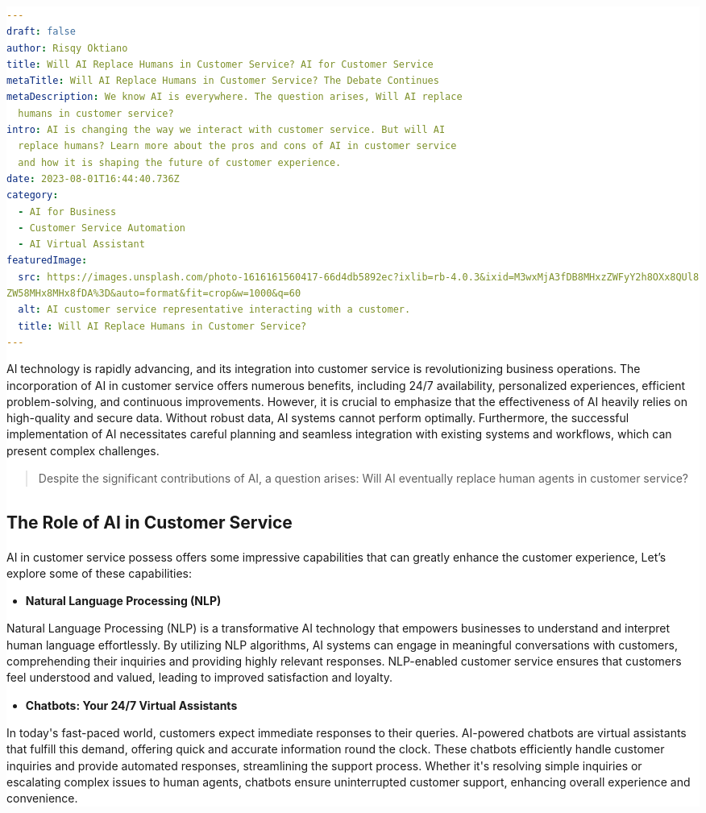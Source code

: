 ```yaml
---
draft: false
author: Risqy Oktiano
title: Will AI Replace Humans in Customer Service? AI for Customer Service
metaTitle: Will AI Replace Humans in Customer Service? The Debate Continues
metaDescription: We know AI is everywhere. The question arises, Will AI replace
  humans in customer service?
intro: AI is changing the way we interact with customer service. But will AI
  replace humans? Learn more about the pros and cons of AI in customer service
  and how it is shaping the future of customer experience.
date: 2023-08-01T16:44:40.736Z
category:
  - AI for Business
  - Customer Service Automation
  - AI Virtual Assistant
featuredImage:
  src: https://images.unsplash.com/photo-1616161560417-66d4db5892ec?ixlib=rb-4.0.3&ixid=M3wxMjA3fDB8MHxzZWFyY2h8OXx8QUl8ZW58MHx8MHx8fDA%3D&auto=format&fit=crop&w=1000&q=60
  alt: AI customer service representative interacting with a customer.
  title: Will AI Replace Humans in Customer Service?
---
```

AI technology is rapidly advancing, and its integration into customer service is revolutionizing business operations. The incorporation of AI in customer service offers numerous benefits, including 24/7 availability, personalized experiences, efficient problem-solving, and continuous improvements. However, it is crucial to emphasize that the effectiveness of AI heavily relies on high-quality and secure data. Without robust data, AI systems cannot perform optimally. Furthermore, the successful implementation of AI necessitates careful planning and seamless integration with existing systems and workflows, which can present complex challenges.

> Despite the significant contributions of AI, a question arises: Will AI eventually replace human agents in customer service?

## The Role of AI in Customer Service

AI in customer service possess offers some impressive capabilities that can greatly enhance the customer experience, Let’s explore some of these capabilities:

* **Natural Language Processing (NLP)**

Natural Language Processing (NLP) is a transformative AI technology that empowers businesses to understand and interpret human language effortlessly. By utilizing NLP algorithms, AI systems can engage in meaningful conversations with customers, comprehending their inquiries and providing highly relevant responses. NLP-enabled customer service ensures that customers feel understood and valued, leading to improved satisfaction and loyalty.

* **Chatbots: Your 24/7 Virtual Assistants**

In today's fast-paced world, customers expect immediate responses to their queries. AI-powered chatbots are virtual assistants that fulfill this demand, offering quick and accurate information round the clock. These chatbots efficiently handle customer inquiries and provide automated responses, streamlining the support process. Whether it's resolving simple inquiries or escalating complex issues to human agents, chatbots ensure uninterrupted customer support, enhancing overall experience and convenience.
